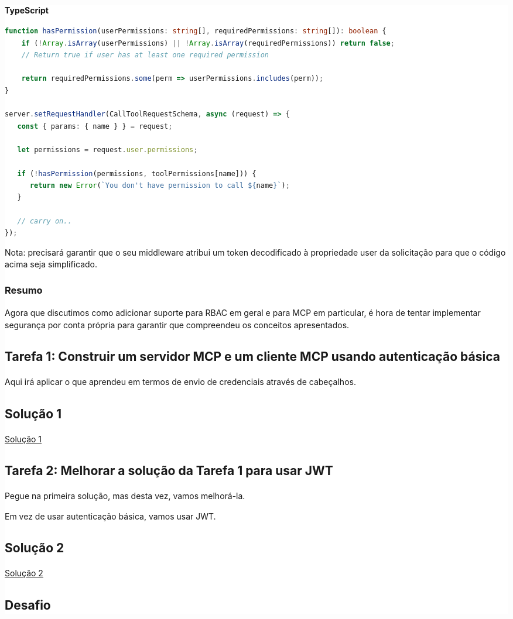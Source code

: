 
   **TypeScript**

   ```typescript
   function hasPermission(userPermissions: string[], requiredPermissions: string[]): boolean {
       if (!Array.isArray(userPermissions) || !Array.isArray(requiredPermissions)) return false;
       // Return true if user has at least one required permission
       
       return requiredPermissions.some(perm => userPermissions.includes(perm));
   }
  
   server.setRequestHandler(CallToolRequestSchema, async (request) => {
      const { params: { name } } = request;
  
      let permissions = request.user.permissions;
  
      if (!hasPermission(permissions, toolPermissions[name])) {
         return new Error(`You don't have permission to call ${name}`);
      }
  
      // carry on..
   });
   ```

   Nota: precisará garantir que o seu middleware atribui um token decodificado à propriedade user da solicitação para que o código acima seja simplificado.

### Resumo

Agora que discutimos como adicionar suporte para RBAC em geral e para MCP em particular, é hora de tentar implementar segurança por conta própria para garantir que compreendeu os conceitos apresentados.

## Tarefa 1: Construir um servidor MCP e um cliente MCP usando autenticação básica

Aqui irá aplicar o que aprendeu em termos de envio de credenciais através de cabeçalhos.

## Solução 1

[Solução 1](./code/basic/README.md)

## Tarefa 2: Melhorar a solução da Tarefa 1 para usar JWT

Pegue na primeira solução, mas desta vez, vamos melhorá-la.

Em vez de usar autenticação básica, vamos usar JWT.

## Solução 2

[Solução 2](./solution/jwt-solution/README.md)

## Desafio
